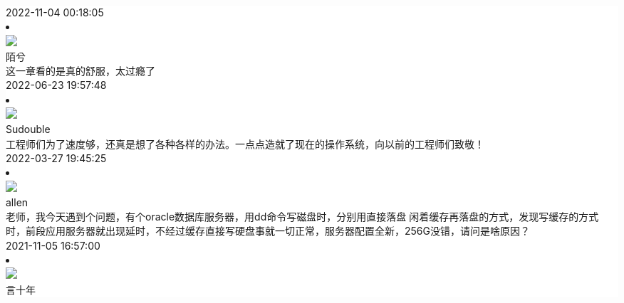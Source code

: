   </div>
  <div class="_3klNVc4Z_0">
    <div class="_3Hkula0k_0">2022-11-04 00:18:05</div>
  </div>
</div>
</div>
</li>
<li>
<div class="_2sjJGcOH_0"><img src="https://static001.geekbang.org/account/avatar/00/15/99/c3/e4f408d4.jpg"
  class="_3FLYR4bF_0">
<div class="_36ChpWj4_0">
  <div class="_2zFoi7sd_0"><span>陌兮</span>
  </div>
  <div class="_2_QraFYR_0">这一章看的是真的舒服，太过瘾了</div>
  <div class="_10o3OAxT_0">
    
  </div>
  <div class="_3klNVc4Z_0">
    <div class="_3Hkula0k_0">2022-06-23 19:57:48</div>
  </div>
</div>
</div>
</li>
<li>
<div class="_2sjJGcOH_0"><img src="https://static001.geekbang.org/account/avatar/00/14/d6/46/5eb5261b.jpg"
  class="_3FLYR4bF_0">
<div class="_36ChpWj4_0">
  <div class="_2zFoi7sd_0"><span>Sudouble</span>
  </div>
  <div class="_2_QraFYR_0">工程师们为了速度够，还真是想了各种各样的办法。一点点造就了现在的操作系统，向以前的工程师们致敬！</div>
  <div class="_10o3OAxT_0">
    
  </div>
  <div class="_3klNVc4Z_0">
    <div class="_3Hkula0k_0">2022-03-27 19:45:25</div>
  </div>
</div>
</div>
</li>
<li>
<div class="_2sjJGcOH_0"><img src="https://static001.geekbang.org/account/avatar/00/14/5b/6b/2ddbeab2.jpg"
  class="_3FLYR4bF_0">
<div class="_36ChpWj4_0">
  <div class="_2zFoi7sd_0"><span>allen</span>
  </div>
  <div class="_2_QraFYR_0">老师，我今天遇到个问题，有个oracle数据库服务器，用dd命令写磁盘时，分别用直接落盘 闲着缓存再落盘的方式，发现写缓存的方式时，前段应用服务器就出现延时，不经过缓存直接写硬盘事就一切正常，服务器配置全新，256G没错，请问是啥原因？</div>
  <div class="_10o3OAxT_0">
    
  </div>
  <div class="_3klNVc4Z_0">
    <div class="_3Hkula0k_0">2021-11-05 16:57:00</div>
  </div>
</div>
</div>
</li>
<li>
<div class="_2sjJGcOH_0"><img src="https://static001.geekbang.org/account/avatar/00/10/f0/17/796a3d20.jpg"
  class="_3FLYR4bF_0">
<div class="_36ChpWj4_0">
  <div class="_2zFoi7sd_0"><span>言十年</span>
  </div>